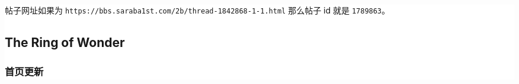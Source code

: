 <Route namespace="saraba1st" :data='{"path":"/thread/:tid","categories":["bbs"],"example":"/saraba1st/thread/1842868","parameters":{"tid":"帖子 id"},"features":{"requireConfig":false,"requirePuppeteer":false,"antiCrawler":false,"supportBT":false,"supportPodcast":false,"supportScihub":false},"name":"帖子","maintainers":["zengxs"],"description":"帖子网址如果为 `https://bbs.saraba1st.com/2b/thread-1842868-1-1.html` 那么帖子 id 就是 `1789863`。","location":"thread.ts"}' :test='{"code":1,"message":"AssertionError: expected 503 to be 200 // Object.is equality\n    at /home/runner/work/RSSHub/RSSHub/lib/routes.test.ts:79:41\n    at processTicksAndRejections (node:internal/process/task_queues:105:5)\n    at runTest (file:///home/runner/work/RSSHub/RSSHub/node_modules/.pnpm/@vitest+runner@2.0.5/node_modules/@vitest/runner/dist/index.js:960:11)\n    at async Promise.all (index 1499)\n    at runSuite (file:///home/runner/work/RSSHub/RSSHub/node_modules/.pnpm/@vitest+runner@2.0.5/node_modules/@vitest/runner/dist/index.js:1102:13)\n    at runSuite (file:///home/runner/work/RSSHub/RSSHub/node_modules/.pnpm/@vitest+runner@2.0.5/node_modules/@vitest/runner/dist/index.js:1116:15)\n    at runFiles (file:///home/runner/work/RSSHub/RSSHub/node_modules/.pnpm/@vitest+runner@2.0.5/node_modules/@vitest/runner/dist/index.js:1173:5)\n    at startTests (file:///home/runner/work/RSSHub/RSSHub/node_modules/.pnpm/@vitest+runner@2.0.5/node_modules/@vitest/runner/dist/index.js:1182:3)\n    at file:///home/runner/work/RSSHub/RSSHub/node_modules/.pnpm/vitest@2.0.5_@types+node@22.9.0_jsdom@25.0.1_bufferutil@4.0.8_utf-8-validate@5.0.10_/node_modules/vitest/dist/chunks/runBaseTests.CyvqmuC9.js:130:11\n    at withEnv (file:///home/runner/work/RSSHub/RSSHub/node_modules/.pnpm/vitest@2.0.5_@types+node@22.9.0_jsdom@25.0.1_bufferutil@4.0.8_utf-8-validate@5.0.10_/node_modules/vitest/dist/chunks/runBaseTests.CyvqmuC9.js:94:5)\n    at run (file:///home/runner/work/RSSHub/RSSHub/node_modules/.pnpm/vitest@2.0.5_@types+node@22.9.0_jsdom@25.0.1_bufferutil@4.0.8_utf-8-validate@5.0.10_/node_modules/vitest/dist/chunks/runBaseTests.CyvqmuC9.js:116:3)\n    at runBaseTests (file:///home/runner/work/RSSHub/RSSHub/node_modules/.pnpm/vitest@2.0.5_@types+node@22.9.0_jsdom@25.0.1_bufferutil@4.0.8_utf-8-validate@5.0.10_/node_modules/vitest/dist/chunks/base.CC5R_kgU.js:31:3)\n    at ForksBaseWorker.executeTests (file:///home/runner/work/RSSHub/RSSHub/node_modules/.pnpm/vitest@2.0.5_@types+node@22.9.0_jsdom@25.0.1_bufferutil@4.0.8_utf-8-validate@5.0.10_/node_modules/vitest/dist/workers/forks.js:25:7)\n    at execute (file:///home/runner/work/RSSHub/RSSHub/node_modules/.pnpm/vitest@2.0.5_@types+node@22.9.0_jsdom@25.0.1_bufferutil@4.0.8_utf-8-validate@5.0.10_/node_modules/vitest/dist/worker.js:115:5)\n    at onMessage (file:///home/runner/work/RSSHub/RSSHub/node_modules/.pnpm/tinypool@1.0.1/node_modules/tinypool/dist/entry/process.js:55:20)"}' />

帖子网址如果为 `https://bbs.saraba1st.com/2b/thread-1842868-1-1.html` 那么帖子 id 就是 `1789863`。

## The Ring of Wonder <Site url="trow.cc"/>

### 首页更新 <Site url="trow.cc/" size="sm" />
